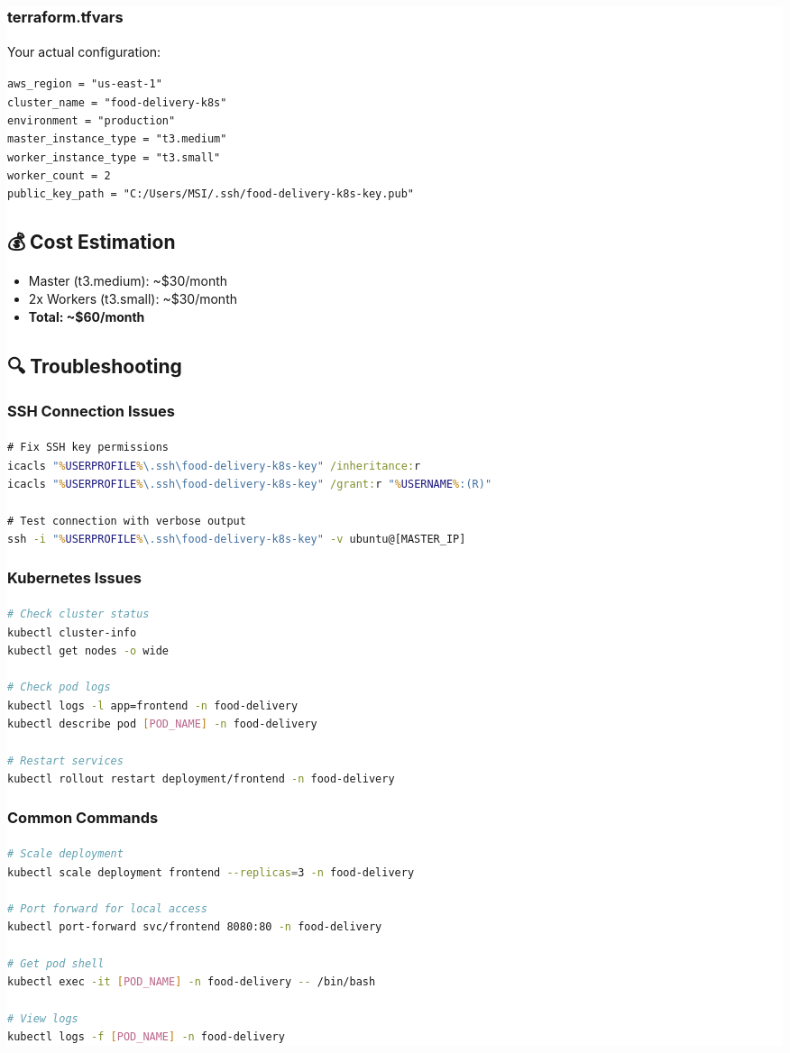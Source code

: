 ### terraform.tfvars
Your actual configuration:
```hcl
aws_region = "us-east-1"
cluster_name = "food-delivery-k8s"
environment = "production"
master_instance_type = "t3.medium"
worker_instance_type = "t3.small"
worker_count = 2
public_key_path = "C:/Users/MSI/.ssh/food-delivery-k8s-key.pub"
```

## 💰 Cost Estimation
- Master (t3.medium): ~$30/month
- 2x Workers (t3.small): ~$30/month
- **Total: ~$60/month**

## 🔍 Troubleshooting

### SSH Connection Issues
```cmd
# Fix SSH key permissions
icacls "%USERPROFILE%\.ssh\food-delivery-k8s-key" /inheritance:r
icacls "%USERPROFILE%\.ssh\food-delivery-k8s-key" /grant:r "%USERNAME%:(R)"

# Test connection with verbose output
ssh -i "%USERPROFILE%\.ssh\food-delivery-k8s-key" -v ubuntu@[MASTER_IP]
```

### Kubernetes Issues
```bash
# Check cluster status
kubectl cluster-info
kubectl get nodes -o wide

# Check pod logs
kubectl logs -l app=frontend -n food-delivery
kubectl describe pod [POD_NAME] -n food-delivery

# Restart services
kubectl rollout restart deployment/frontend -n food-delivery
```

### Common Commands
```bash
# Scale deployment
kubectl scale deployment frontend --replicas=3 -n food-delivery

# Port forward for local access
kubectl port-forward svc/frontend 8080:80 -n food-delivery

# Get pod shell
kubectl exec -it [POD_NAME] -n food-delivery -- /bin/bash

# View logs
kubectl logs -f [POD_NAME] -n food-delivery
```
